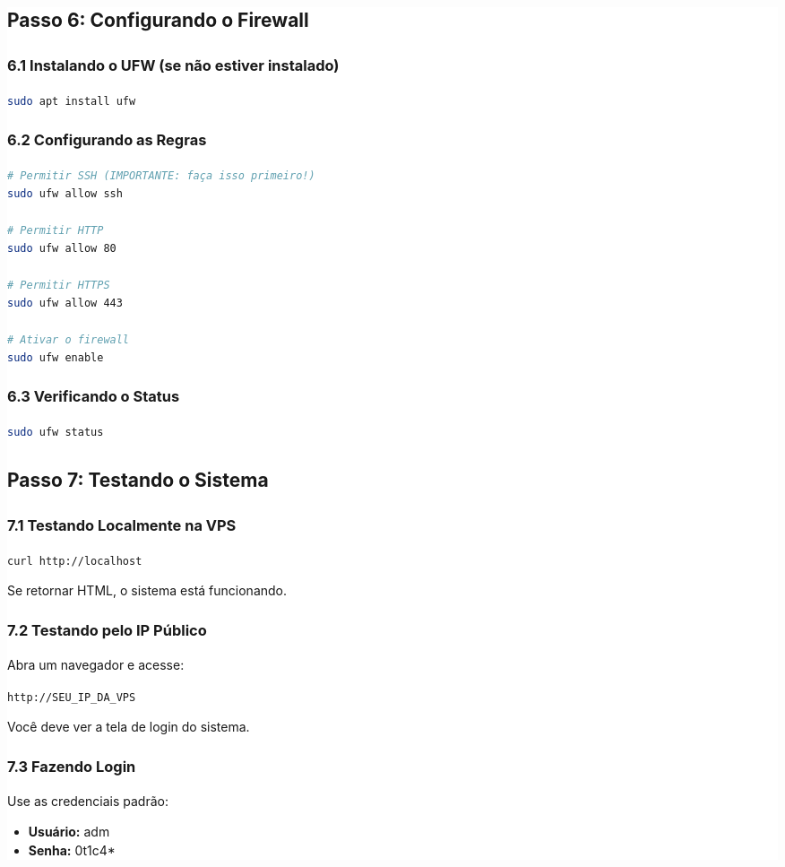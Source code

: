 ## Passo 6: Configurando o Firewall

### 6.1 Instalando o UFW (se não estiver instalado)

```bash
sudo apt install ufw
```

### 6.2 Configurando as Regras

```bash
# Permitir SSH (IMPORTANTE: faça isso primeiro!)
sudo ufw allow ssh

# Permitir HTTP
sudo ufw allow 80

# Permitir HTTPS
sudo ufw allow 443

# Ativar o firewall
sudo ufw enable
```

### 6.3 Verificando o Status

```bash
sudo ufw status
```

## Passo 7: Testando o Sistema

### 7.1 Testando Localmente na VPS

```bash
curl http://localhost
```

Se retornar HTML, o sistema está funcionando.

### 7.2 Testando pelo IP Público

Abra um navegador e acesse:

```
http://SEU_IP_DA_VPS
```

Você deve ver a tela de login do sistema.

### 7.3 Fazendo Login

Use as credenciais padrão:
- **Usuário:** adm
- **Senha:** 0t1c4*
